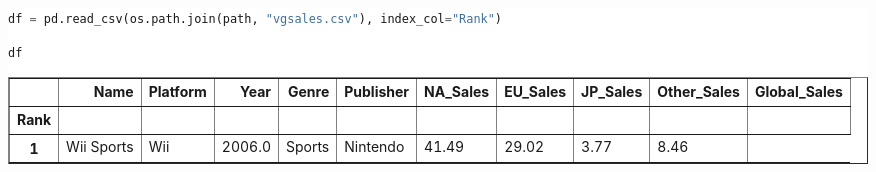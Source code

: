 
```python
df = pd.read_csv(os.path.join(path, "vgsales.csv"), index_col="Rank")
```


```python
df
```




<div>
<style scoped>
    .dataframe tbody tr th:only-of-type {
        vertical-align: middle;
    }

    .dataframe tbody tr th {
        vertical-align: top;
    }

    .dataframe thead th {
        text-align: right;
    }
</style>
<table border="1" class="dataframe">
  <thead>
    <tr style="text-align: right;">
      <th></th>
      <th>Name</th>
      <th>Platform</th>
      <th>Year</th>
      <th>Genre</th>
      <th>Publisher</th>
      <th>NA_Sales</th>
      <th>EU_Sales</th>
      <th>JP_Sales</th>
      <th>Other_Sales</th>
      <th>Global_Sales</th>
    </tr>
    <tr>
      <th>Rank</th>
      <th></th>
      <th></th>
      <th></th>
      <th></th>
      <th></th>
      <th></th>
      <th></th>
      <th></th>
      <th></th>
      <th></th>
    </tr>
  </thead>
  <tbody>
    <tr>
      <th>1</th>
      <td>Wii Sports</td>
      <td>Wii</td>
      <td>2006.0</td>
      <td>Sports</td>
      <td>Nintendo</td>
      <td>41.49</td>
      <td>29.02</td>
      <td>3.77</td>
      <td>8.46</td>